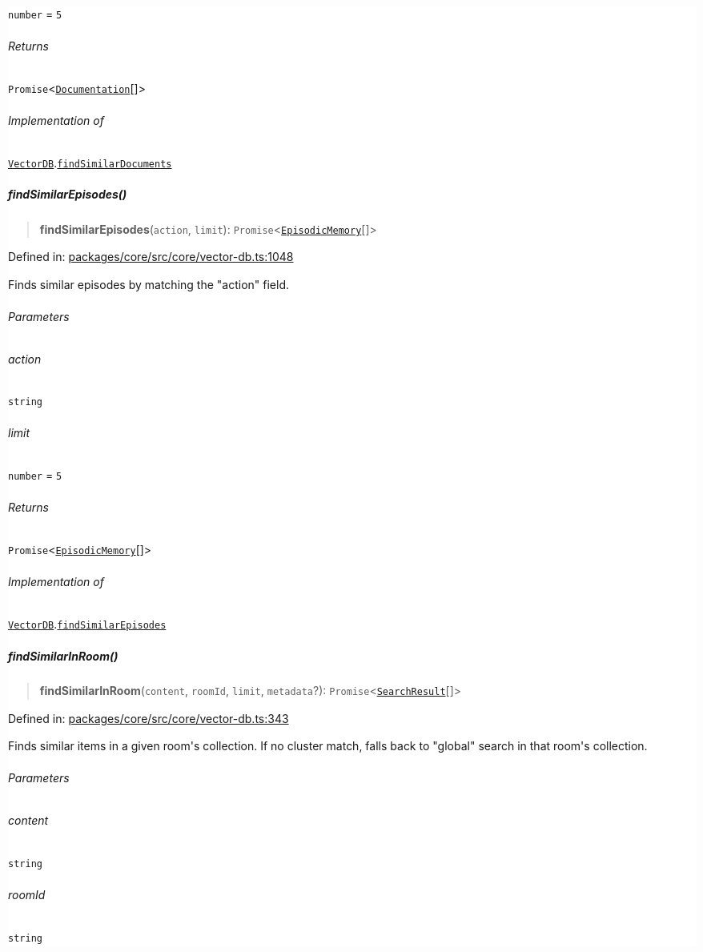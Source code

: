 `number` = `5`

###### Returns

`Promise`\<[`Documentation`](namespaces/Types.md#documentation)[]\>

###### Implementation of

[`VectorDB`](namespaces/Types.md#vectordb).[`findSimilarDocuments`](namespaces/Types.md#findsimilardocuments)

##### findSimilarEpisodes()

> **findSimilarEpisodes**(`action`, `limit`): `Promise`\<[`EpisodicMemory`](namespaces/Types.md#episodicmemory)[]\>

Defined in: [packages/core/src/core/vector-db.ts:1048](https://github.com/frontboat/daydreams-lootsurvivor/blob/62ea7e1e71a968563bb427c736a96a5b088382d4/packages/core/src/core/vector-db.ts#L1048)

Finds similar episodes by matching the "action" field.

###### Parameters

###### action

`string`

###### limit

`number` = `5`

###### Returns

`Promise`\<[`EpisodicMemory`](namespaces/Types.md#episodicmemory)[]\>

###### Implementation of

[`VectorDB`](namespaces/Types.md#vectordb).[`findSimilarEpisodes`](namespaces/Types.md#findsimilarepisodes)

##### findSimilarInRoom()

> **findSimilarInRoom**(`content`, `roomId`, `limit`, `metadata`?): `Promise`\<[`SearchResult`](namespaces/Types.md#searchresult)[]\>

Defined in: [packages/core/src/core/vector-db.ts:343](https://github.com/frontboat/daydreams-lootsurvivor/blob/62ea7e1e71a968563bb427c736a96a5b088382d4/packages/core/src/core/vector-db.ts#L343)

Finds similar items in a given room's collection. If no cluster match,
falls back to "global" search in that room's collection.

###### Parameters

###### content

`string`

###### roomId

`string`
